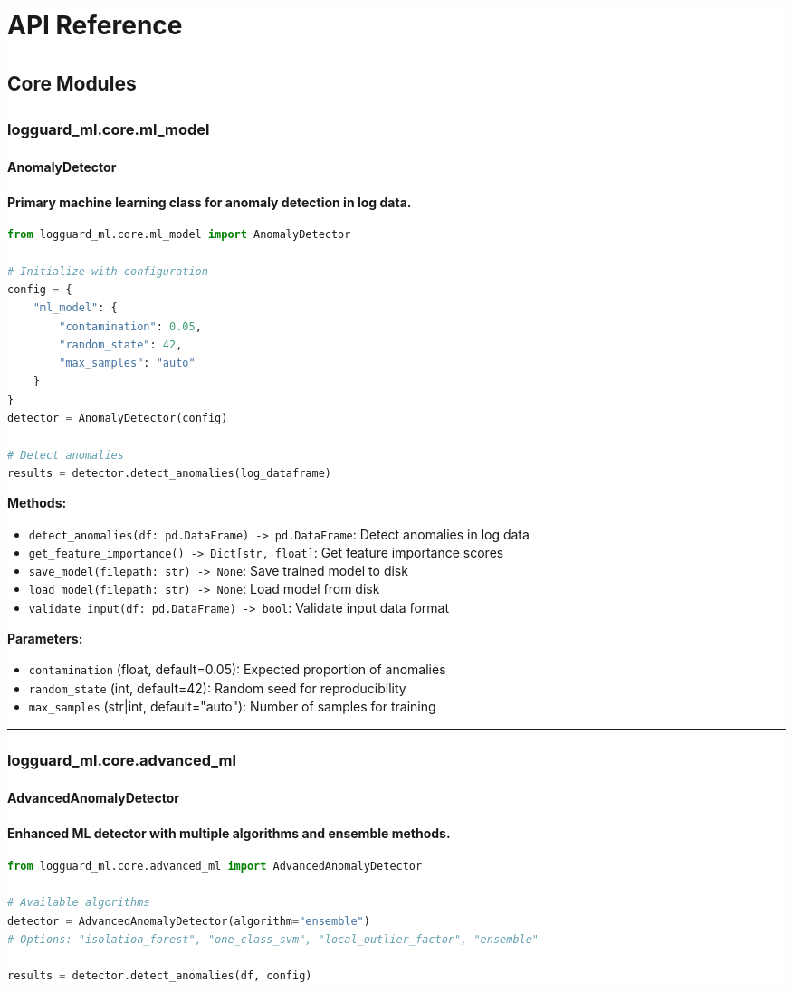 # API Reference

## Core Modules

### logguard_ml.core.ml_model

#### AnomalyDetector

**Primary machine learning class for anomaly detection in log data.**

```python
from logguard_ml.core.ml_model import AnomalyDetector

# Initialize with configuration
config = {
    "ml_model": {
        "contamination": 0.05,
        "random_state": 42,
        "max_samples": "auto"
    }
}
detector = AnomalyDetector(config)

# Detect anomalies
results = detector.detect_anomalies(log_dataframe)
```

**Methods:**

- `detect_anomalies(df: pd.DataFrame) -> pd.DataFrame`: Detect anomalies in log data
- `get_feature_importance() -> Dict[str, float]`: Get feature importance scores
- `save_model(filepath: str) -> None`: Save trained model to disk
- `load_model(filepath: str) -> None`: Load model from disk
- `validate_input(df: pd.DataFrame) -> bool`: Validate input data format

**Parameters:**

- `contamination` (float, default=0.05): Expected proportion of anomalies
- `random_state` (int, default=42): Random seed for reproducibility
- `max_samples` (str|int, default="auto"): Number of samples for training

---

### logguard_ml.core.advanced_ml

#### AdvancedAnomalyDetector

**Enhanced ML detector with multiple algorithms and ensemble methods.**

```python
from logguard_ml.core.advanced_ml import AdvancedAnomalyDetector

# Available algorithms
detector = AdvancedAnomalyDetector(algorithm="ensemble")
# Options: "isolation_forest", "one_class_svm", "local_outlier_factor", "ensemble"

results = detector.detect_anomalies(df, config)
```
